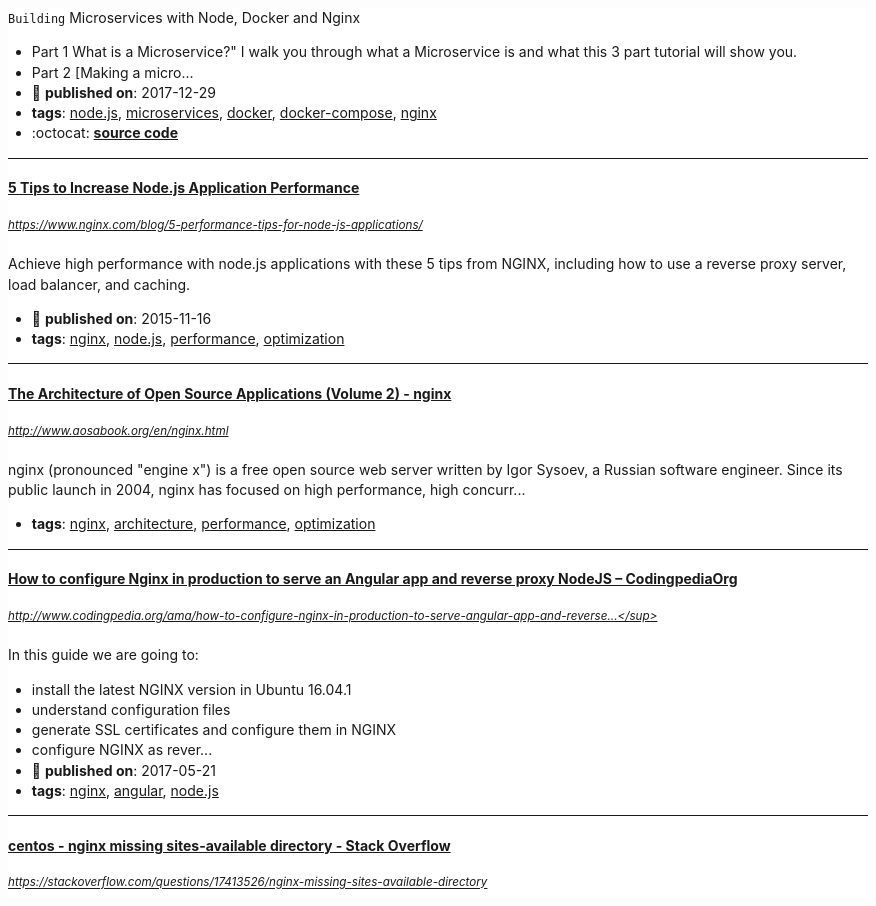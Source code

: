 `Building` Microservices with Node, Docker and Nginx  
* Part 1 What is a Microservice?" I walk you through what a Microservice is and what this 3 part tutorial will show you.
* Part 2 [Making a micro...
* :calendar: **published on**: 2017-12-29
* **tags**: [node.js](../tagged/node.js.md), [microservices](../tagged/microservices.md), [docker](../tagged/docker.md), [docker-compose](../tagged/docker-compose.md), [nginx](../tagged/nginx.md)
* :octocat: **[source code](https://github.com/fChristenson/microservices-example)**
---
#### [5 Tips to Increase Node.js Application Performance](https://www.nginx.com/blog/5-performance-tips-for-node-js-applications/)
_<sup>https://www.nginx.com/blog/5-performance-tips-for-node-js-applications/</sup>_

Achieve high performance with node.js applications with these 5 tips from NGINX, including how to use a reverse proxy server, load balancer, and caching.
* :calendar: **published on**: 2015-11-16
* **tags**: [nginx](../tagged/nginx.md), [node.js](../tagged/node.js.md), [performance](../tagged/performance.md), [optimization](../tagged/optimization.md)
---
#### [The Architecture of Open Source Applications (Volume 2) - nginx](http://www.aosabook.org/en/nginx.html)
_<sup>http://www.aosabook.org/en/nginx.html</sup>_

nginx (pronounced "engine x") is a free open source web server written by Igor Sysoev, a Russian software engineer. Since its public launch in 2004, nginx has focused on high performance, high concurr...
* **tags**: [nginx](../tagged/nginx.md), [architecture](../tagged/architecture.md), [performance](../tagged/performance.md), [optimization](../tagged/optimization.md)
---
#### [How to configure Nginx in production to serve an Angular app and reverse proxy NodeJS – CodingpediaOrg](http://www.codingpedia.org/ama/how-to-configure-nginx-in-production-to-serve-angular-app-and-reverse-proxy-nodejs)
_<sup>http://www.codingpedia.org/ama/how-to-configure-nginx-in-production-to-serve-angular-app-and-reverse...</sup>_

In this guide we are going to:

* install the latest NGINX version in Ubuntu 16.04.1
* understand configuration files
* generate SSL certificates and configure them in NGINX
* configure NGINX as rever...
* :calendar: **published on**: 2017-05-21
* **tags**: [nginx](../tagged/nginx.md), [angular](../tagged/angular.md), [node.js](../tagged/node.js.md)
---
#### [centos - nginx missing sites-available directory - Stack Overflow](https://stackoverflow.com/questions/17413526/nginx-missing-sites-available-directory)
_<sup>https://stackoverflow.com/questions/17413526/nginx-missing-sites-available-directory</sup>_
